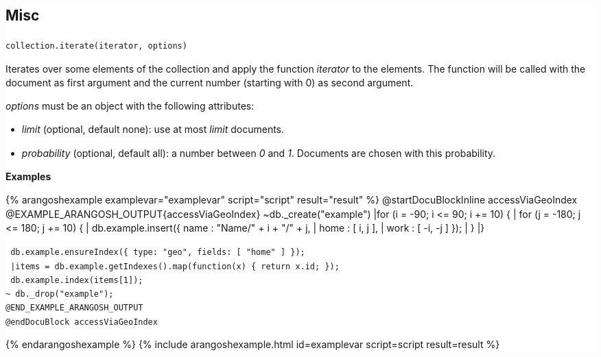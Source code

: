 Misc
----

`collection.iterate(iterator, options)`

Iterates over some elements of the collection and apply the function
*iterator* to the elements. The function will be called with the
document as first argument and the current number (starting with 0)
as second argument.

*options* must be an object with the following attributes:

  - *limit* (optional, default none): use at most *limit* documents.

  - *probability* (optional, default all): a number between *0* and
    *1*. Documents are chosen with this probability.

**Examples**

{% arangoshexample examplevar="examplevar" script="script" result="result" %}
    @startDocuBlockInline accessViaGeoIndex
    @EXAMPLE_ARANGOSH_OUTPUT{accessViaGeoIndex}
    ~db._create("example")
    |for (i = -90;  i <= 90;  i += 10) {
    |  for (j = -180;  j <= 180;  j += 10) {
    |    db.example.insert({ name : "Name/" + i + "/" + j,
    |                      home : [ i, j ],
    |                      work : [ -i, -j ] });
    |  }
    |}

     db.example.ensureIndex({ type: "geo", fields: [ "home" ] });
     |items = db.example.getIndexes().map(function(x) { return x.id; });
     db.example.index(items[1]);
    ~ db._drop("example");
    @END_EXAMPLE_ARANGOSH_OUTPUT
    @endDocuBlock accessViaGeoIndex
{% endarangoshexample %}
{% include arangoshexample.html id=examplevar script=script result=result %}
